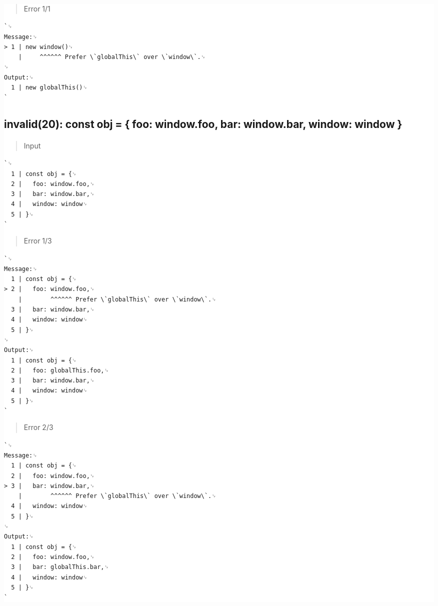 > Error 1/1

    `␊
    Message:␊
    > 1 | new window()␊
        |     ^^^^^^ Prefer \`globalThis\` over \`window\`.␊
    ␊
    Output:␊
      1 | new globalThis()␊
    `

## invalid(20): const obj = { foo: window.foo, bar: window.bar, window: window }

> Input

    `␊
      1 | const obj = {␊
      2 | 	foo: window.foo,␊
      3 | 	bar: window.bar,␊
      4 | 	window: window␊
      5 | }␊
    `

> Error 1/3

    `␊
    Message:␊
      1 | const obj = {␊
    > 2 | 	foo: window.foo,␊
        | 	     ^^^^^^ Prefer \`globalThis\` over \`window\`.␊
      3 | 	bar: window.bar,␊
      4 | 	window: window␊
      5 | }␊
    ␊
    Output:␊
      1 | const obj = {␊
      2 | 	foo: globalThis.foo,␊
      3 | 	bar: window.bar,␊
      4 | 	window: window␊
      5 | }␊
    `

> Error 2/3

    `␊
    Message:␊
      1 | const obj = {␊
      2 | 	foo: window.foo,␊
    > 3 | 	bar: window.bar,␊
        | 	     ^^^^^^ Prefer \`globalThis\` over \`window\`.␊
      4 | 	window: window␊
      5 | }␊
    ␊
    Output:␊
      1 | const obj = {␊
      2 | 	foo: window.foo,␊
      3 | 	bar: globalThis.bar,␊
      4 | 	window: window␊
      5 | }␊
    `
